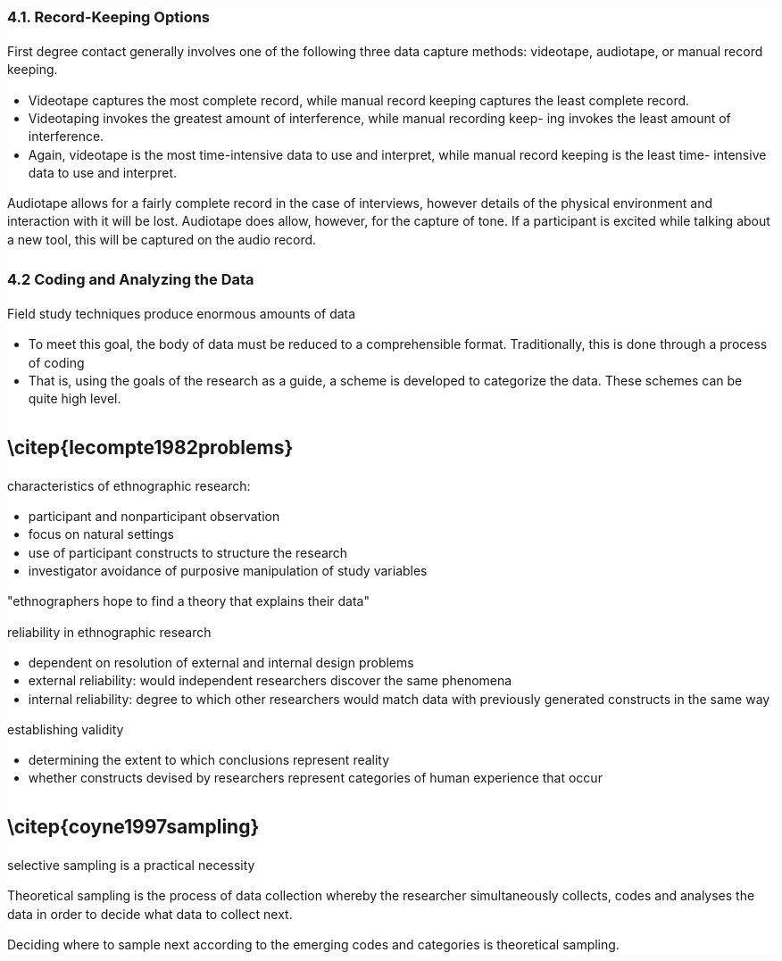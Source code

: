 ### 4.1. Record-Keeping Options

First degree contact generally involves one of the following three data capture methods: videotape, audiotape, or manual record keeping.
- Videotape captures the most complete record, while manual record keeping captures the least complete record.
- Videotaping invokes the greatest amount of interference, while manual recording keep- ing invokes the least amount of interference.
- Again, videotape is the most time-intensive data to use and interpret, while manual record keeping is the least time- intensive data to use and interpret.

Audiotape allows for a fairly complete record in the case of interviews, however details of the physical environment and interaction with it will be lost. Audiotape does allow, however, for the capture of tone. If a participant is excited while talking about a new tool, this will be captured on the audio record.


### 4.2 Coding and Analyzing the Data

Field study techniques produce enormous amounts of data
- To meet this goal, the body of data must be reduced to a comprehensible format. Traditionally, this is done through a process of coding
- That is, using the goals of the research as a guide, a scheme is developed to categorize the data. These schemes can be quite high level.


## \citep{lecompte1982problems}

characteristics of ethnographic research:
- participant and nonparticipant observation
- focus on natural settings
- use of participant constructs to structure the research
- investigator avoidance of purposive manipulation of study variables

"ethnographers hope to find a theory that explains their data"

reliability in ethnographic research
- dependent on resolution of external and internal design problems
- external reliability: would independent researchers discover the same phenomena
- internal reliability: degree to which other researchers would match data with previously generated constructs in the same way

establishing validity
- determining the extent to which conclusions represent reality
- whether constructs devised by researchers represent categories of human experience that occur


## \citep{coyne1997sampling}

selective sampling is a practical necessity

Theoretical sampling is the process of data collection whereby the researcher simultaneously collects, codes and analyses the data in order to decide what data to collect next.

Deciding where to sample next according to the emerging codes and categories is theoretical sampling.
